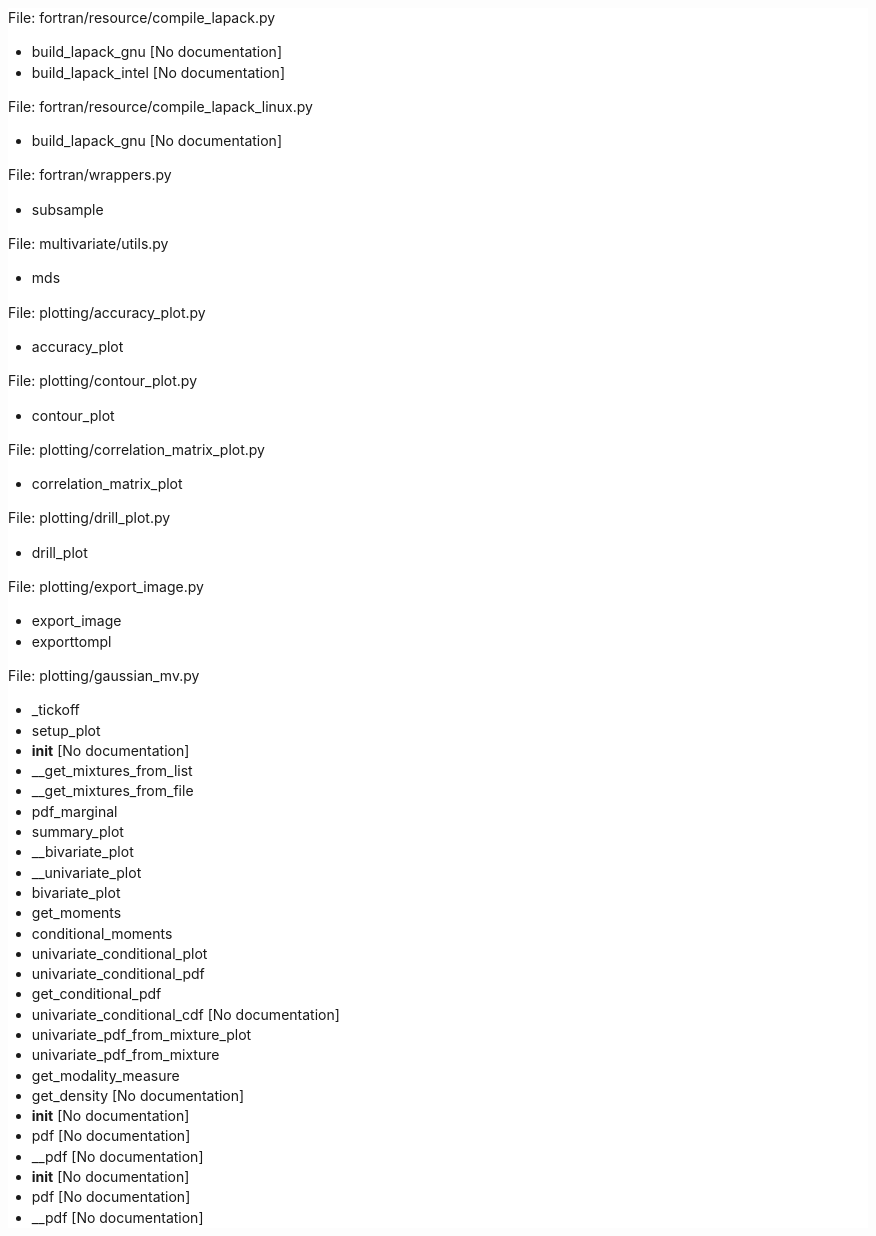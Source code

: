 File: fortran/resource/compile_lapack.py
  - build_lapack_gnu
    [No documentation]
  - build_lapack_intel
    [No documentation]

File: fortran/resource/compile_lapack_linux.py
  - build_lapack_gnu
    [No documentation]

File: fortran/wrappers.py
  - subsample

File: multivariate/utils.py
  - mds

File: plotting/accuracy_plot.py
  - accuracy_plot

File: plotting/contour_plot.py
  - contour_plot

File: plotting/correlation_matrix_plot.py
  - correlation_matrix_plot

File: plotting/drill_plot.py
  - drill_plot

File: plotting/export_image.py
  - export_image
  - exporttompl

File: plotting/gaussian_mv.py
  - _tickoff
  - setup_plot
  - __init__
    [No documentation]
  - __get_mixtures_from_list
  - __get_mixtures_from_file
  - pdf_marginal
  - summary_plot
  - __bivariate_plot
  - __univariate_plot
  - bivariate_plot
  - get_moments
  - conditional_moments
  - univariate_conditional_plot
  - univariate_conditional_pdf
  - get_conditional_pdf
  - univariate_conditional_cdf
    [No documentation]
  - univariate_pdf_from_mixture_plot
  - univariate_pdf_from_mixture
  - get_modality_measure
  - get_density
    [No documentation]
  - __init__
    [No documentation]
  - pdf
    [No documentation]
  - __pdf
    [No documentation]
  - __init__
    [No documentation]
  - pdf
    [No documentation]
  - __pdf
    [No documentation]